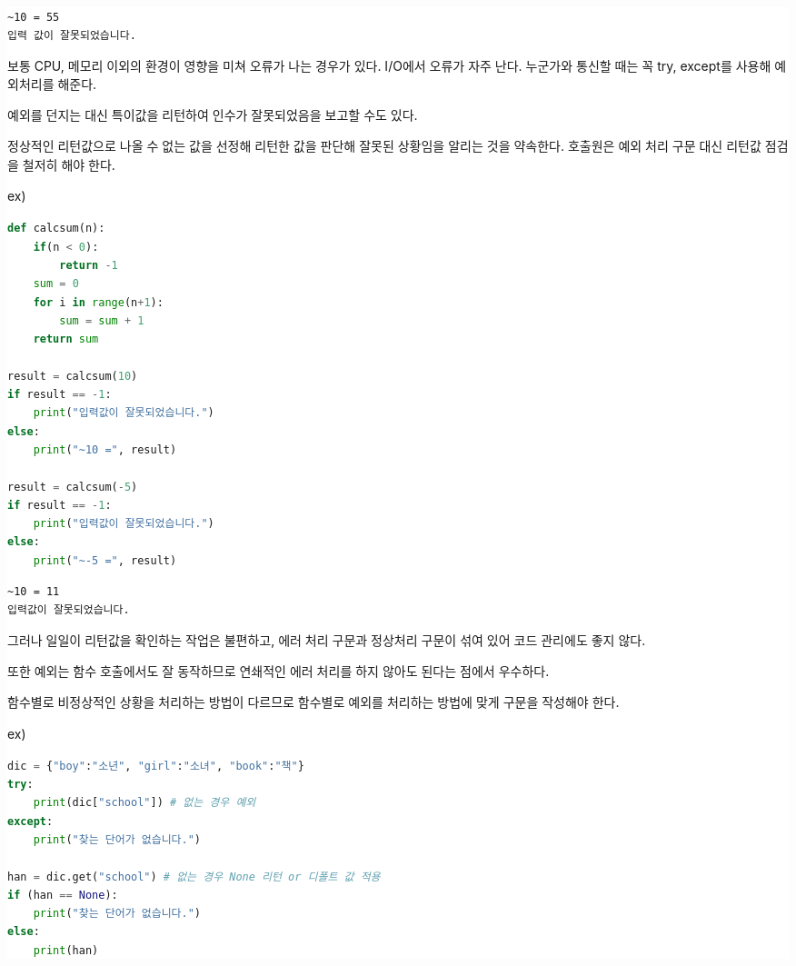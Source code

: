 ```
~10 = 55
입력 값이 잘못되었습니다.
```

보통 CPU, 메모리 이외의 환경이 영향을 미쳐 오류가 나는 경우가 있다. I/O에서 오류가 자주 난다. 누군가와 통신할 때는 꼭 try, except를 사용해 예외처리를 해준다.

예외를 던지는 대신 특이값을 리턴하여 인수가 잘못되었음을 보고할 수도 있다.

정상적인 리턴값으로 나올 수 없는 값을 선정해 리턴한 값을 판단해 잘못된 상황임을 알리는 것을 약속한다. 호출원은 예외 처리 구문 대신 리턴값 점검을 철저히 해야 한다.

ex)

```python
def calcsum(n):
    if(n < 0):
        return -1
    sum = 0
    for i in range(n+1):
        sum = sum + 1
    return sum

result = calcsum(10)
if result == -1:
    print("입력값이 잘못되었습니다.")
else:
    print("~10 =", result)

result = calcsum(-5)
if result == -1:
    print("입력값이 잘못되었습니다.")
else:
    print("~-5 =", result)
```

```
~10 = 11
입력값이 잘못되었습니다.
```

그러나 일일이 리턴값을 확인하는 작업은 불편하고, 에러 처리 구문과 정상처리 구문이 섞여 있어 코드 관리에도 좋지 않다. 

또한 예외는 함수 호출에서도 잘 동작하므로 연쇄적인 에러 처리를 하지 않아도 된다는 점에서 우수하다.

함수별로 비정상적인 상황을 처리하는 방법이 다르므로 함수별로 예외를 처리하는 방법에 맞게 구문을 작성해야 한다.

ex)

```python
dic = {"boy":"소년", "girl":"소녀", "book":"책"}
try:
    print(dic["school"]) # 없는 경우 예외 
except:
    print("찾는 단어가 없습니다.")

han = dic.get("school") # 없는 경우 None 리턴 or 디폴트 값 적용
if (han == None):
    print("찾는 단어가 없습니다.")
else:
    print(han)
```
